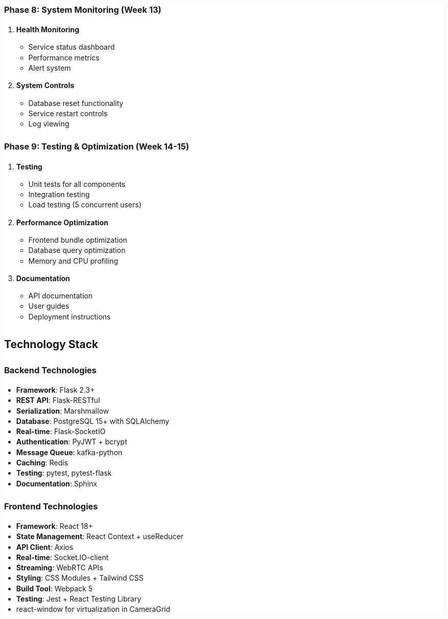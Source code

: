 ### Phase 8: System Monitoring (Week 13)
1. **Health Monitoring**
   - Service status dashboard
   - Performance metrics
   - Alert system

2. **System Controls**
   - Database reset functionality
   - Service restart controls
   - Log viewing

### Phase 9: Testing & Optimization (Week 14-15)
1. **Testing**
   - Unit tests for all components
   - Integration testing
   - Load testing (5 concurrent users)

2. **Performance Optimization**
   - Frontend bundle optimization
   - Database query optimization
   - Memory and CPU profiling

3. **Documentation**
   - API documentation
   - User guides
   - Deployment instructions

## Technology Stack

### Backend Technologies
- **Framework**: Flask 2.3+
- **REST API**: Flask-RESTful
- **Serialization**: Marshmallow
- **Database**: PostgreSQL 15+ with SQLAlchemy
- **Real-time**: Flask-SocketIO
- **Authentication**: PyJWT + bcrypt
- **Message Queue**: kafka-python
- **Caching**: Redis
- **Testing**: pytest, pytest-flask
- **Documentation**: Sphinx

### Frontend Technologies
- **Framework**: React 18+
- **State Management**: React Context + useReducer
- **API Client**: Axios
- **Real-time**: Socket.IO-client
- **Streaming**: WebRTC APIs
- **Styling**: CSS Modules + Tailwind CSS
- **Build Tool**: Webpack 5
- **Testing**: Jest + React Testing Library
- react-window for virtualization in CameraGrid
